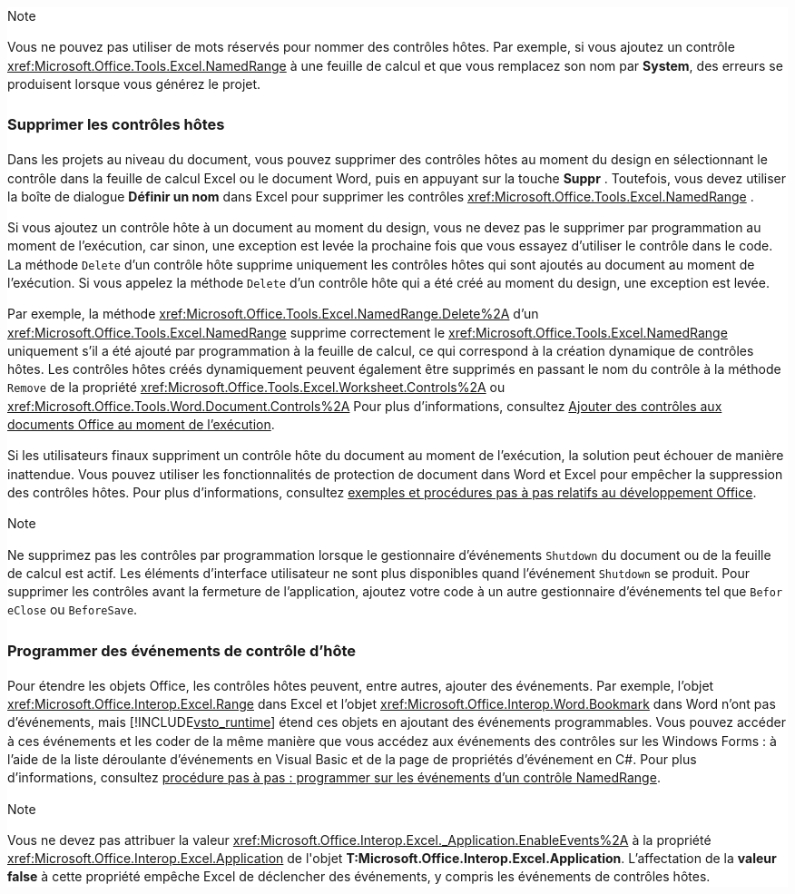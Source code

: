 > [!NOTE]
> Vous ne pouvez pas utiliser de mots réservés pour nommer des contrôles hôtes. Par exemple, si vous ajoutez un contrôle <xref:Microsoft.Office.Tools.Excel.NamedRange> à une feuille de calcul et que vous remplacez son nom par **System**, des erreurs se produisent lorsque vous générez le projet.

### <a name="delete-host-controls"></a>Supprimer les contrôles hôtes
 Dans les projets au niveau du document, vous pouvez supprimer des contrôles hôtes au moment du design en sélectionnant le contrôle dans la feuille de calcul Excel ou le document Word, puis en appuyant sur la touche **Suppr** . Toutefois, vous devez utiliser la boîte de dialogue **Définir un nom** dans Excel pour supprimer les contrôles <xref:Microsoft.Office.Tools.Excel.NamedRange> .

 Si vous ajoutez un contrôle hôte à un document au moment du design, vous ne devez pas le supprimer par programmation au moment de l’exécution, car sinon, une exception est levée la prochaine fois que vous essayez d’utiliser le contrôle dans le code. La méthode `Delete` d’un contrôle hôte supprime uniquement les contrôles hôtes qui sont ajoutés au document au moment de l’exécution. Si vous appelez la méthode `Delete` d’un contrôle hôte qui a été créé au moment du design, une exception est levée.

 Par exemple, la méthode <xref:Microsoft.Office.Tools.Excel.NamedRange.Delete%2A> d’un <xref:Microsoft.Office.Tools.Excel.NamedRange> supprime correctement le <xref:Microsoft.Office.Tools.Excel.NamedRange> uniquement s’il a été ajouté par programmation à la feuille de calcul, ce qui correspond à la création dynamique de contrôles hôtes. Les contrôles hôtes créés dynamiquement peuvent également être supprimés en passant le nom du contrôle à la méthode `Remove` de la propriété <xref:Microsoft.Office.Tools.Excel.Worksheet.Controls%2A> ou <xref:Microsoft.Office.Tools.Word.Document.Controls%2A> Pour plus d’informations, consultez [Ajouter des contrôles aux documents Office au moment de l’exécution](../vsto/adding-controls-to-office-documents-at-run-time.md).

 Si les utilisateurs finaux suppriment un contrôle hôte du document au moment de l’exécution, la solution peut échouer de manière inattendue. Vous pouvez utiliser les fonctionnalités de protection de document dans Word et Excel pour empêcher la suppression des contrôles hôtes. Pour plus d’informations, consultez [exemples et procédures pas à pas relatifs au développement Office](../vsto/office-development-samples-and-walkthroughs.md).

> [!NOTE]
> Ne supprimez pas les contrôles par programmation lorsque le gestionnaire d’événements `Shutdown` du document ou de la feuille de calcul est actif. Les éléments d’interface utilisateur ne sont plus disponibles quand l’événement `Shutdown` se produit. Pour supprimer les contrôles avant la fermeture de l’application, ajoutez votre code à un autre gestionnaire d’événements tel que `BeforeClose` ou `BeforeSave`.

### <a name="program-against-host-control-events"></a>Programmer des événements de contrôle d’hôte
 Pour étendre les objets Office, les contrôles hôtes peuvent, entre autres, ajouter des événements. Par exemple, l’objet <xref:Microsoft.Office.Interop.Excel.Range> dans Excel et l’objet <xref:Microsoft.Office.Interop.Word.Bookmark> dans Word n’ont pas d’événements, mais [!INCLUDE[vsto_runtime](../vsto/includes/vsto-runtime-md.md)] étend ces objets en ajoutant des événements programmables. Vous pouvez accéder à ces événements et les coder de la même manière que vous accédez aux événements des contrôles sur les Windows Forms : à l’aide de la liste déroulante d’événements en Visual Basic et de la page de propriétés d’événement en C#. Pour plus d’informations, consultez [procédure pas à pas : programmer sur les événements d’un contrôle NamedRange](../vsto/walkthrough-programming-against-events-of-a-namedrange-control.md).

> [!NOTE]
> Vous ne devez pas attribuer la valeur <xref:Microsoft.Office.Interop.Excel._Application.EnableEvents%2A> à la propriété <xref:Microsoft.Office.Interop.Excel.Application> de l'objet **T:Microsoft.Office.Interop.Excel.Application**. L’affectation de la **valeur false** à cette propriété empêche Excel de déclencher des événements, y compris les événements de contrôles hôtes.
